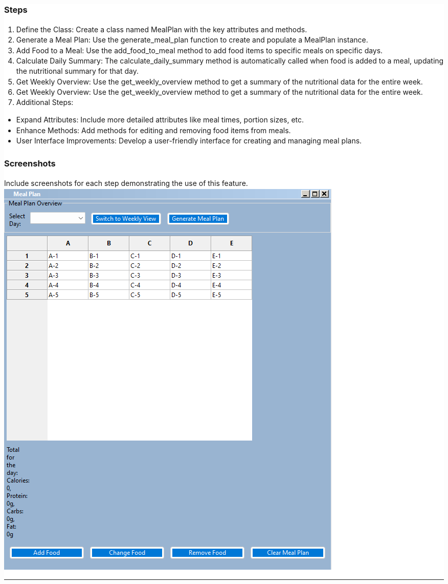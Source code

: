 ### Steps
1. Define the Class: Create a class named MealPlan with the key attributes and methods.
2. Generate a Meal Plan: Use the generate_meal_plan function to create and populate a MealPlan instance.
3. Add Food to a Meal: Use the add_food_to_meal method to add food items to specific meals on specific days.
4. Calculate Daily Summary: The calculate_daily_summary method is automatically called when food is added to a meal, updating the nutritional summary for that day.
5. Get Weekly Overview: Use the get_weekly_overview method to get a summary of the nutritional data for the entire week.
6. Get Weekly Overview: Use the get_weekly_overview method to get a summary of the nutritional data for the entire week.
7. Additional Steps:
 - Expand Attributes: Include more detailed attributes like meal times, portion sizes, etc.
 - Enhance Methods: Add methods for editing and removing food items from meals.
 - User Interface Improvements: Develop a user-friendly interface for creating and managing meal plans.


### Screenshots
Include screenshots for each step demonstrating the use of this feature.    
![1](https://github.com/IWibawa/NutriPro/blob/main/Diagrams/visual_design%20-%20meal_plan_screen.png?raw=true)


---
